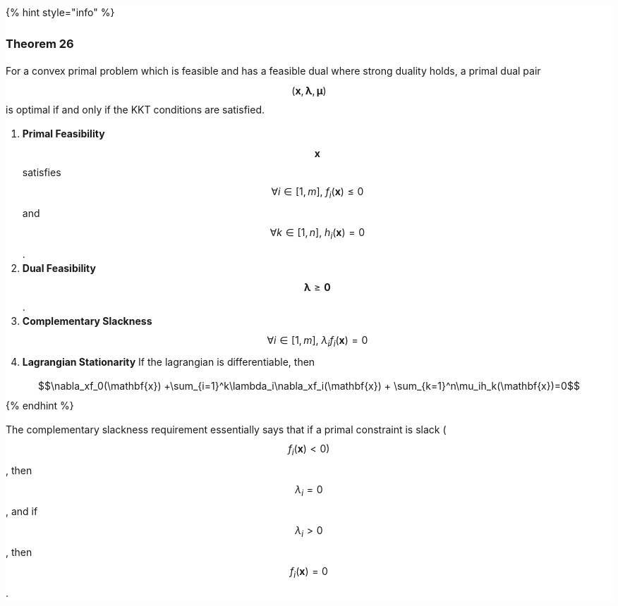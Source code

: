 {% hint style="info" %}
### Theorem 26

For a convex primal problem which is feasible and has a feasible dual where strong duality holds, a primal dual pair $$(\mathbf{x}, \boldsymbol{\lambda}, \boldsymbol{\mu})$$ is optimal if and only if the KKT conditions are satisfied.

1. **Primal Feasibility** $$\mathbf{x}$$ satisfies $$\forall i\in[1,m],\ f_i(\mathbf{x}) \leq 0$$ and $$\forall k\in[1,n],\ h_i(\mathbf{x}) = 0$$.
2. **Dual Feasibility** $$\boldsymbol{\lambda} \geq \boldsymbol{0}$$.
3. **Complementary Slackness** $$\forall i\in[1,m],\ \lambda_if_i(\mathbf{x}) = 0$$
4. **Lagrangian Stationarity** If the lagrangian is differentiable, then

$$\nabla_xf_0(\mathbf{x}) +\sum_{i=1}^k\lambda_i\nabla_xf_i(\mathbf{x}) + \sum_{k=1}^n\mu_ih_k(\mathbf{x})=0$$
{% endhint %}

The complementary slackness requirement essentially says that if a primal constraint is slack \($$f_i(\mathbf{x}) < 0)$$, then $$\lambda_i=0$$, and if $$\lambda_i > 0$$, then $$f_i(\mathbf{x}) = 0$$.

